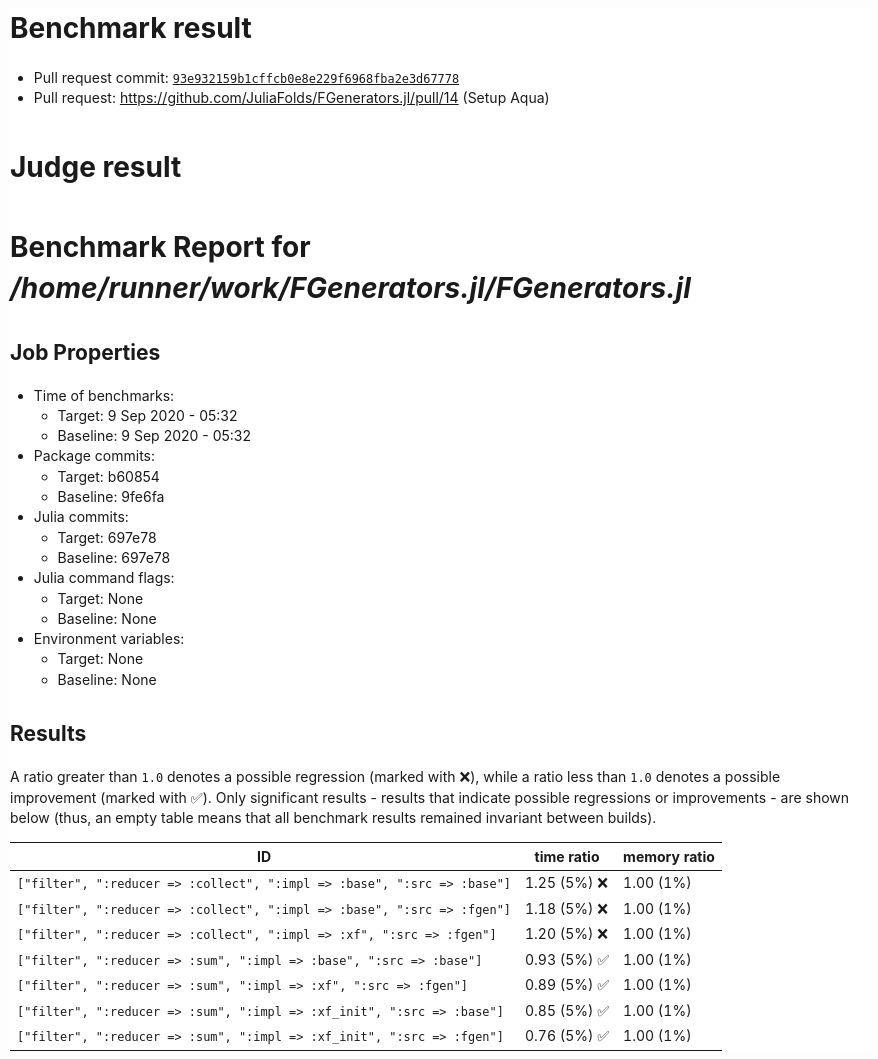 # Benchmark result

* Pull request commit: [`93e932159b1cffcb0e8e229f6968fba2e3d67778`](https://github.com/JuliaFolds/FGenerators.jl/commit/93e932159b1cffcb0e8e229f6968fba2e3d67778)
* Pull request: <https://github.com/JuliaFolds/FGenerators.jl/pull/14> (Setup Aqua)

# Judge result
# Benchmark Report for */home/runner/work/FGenerators.jl/FGenerators.jl*

## Job Properties
* Time of benchmarks:
    - Target: 9 Sep 2020 - 05:32
    - Baseline: 9 Sep 2020 - 05:32
* Package commits:
    - Target: b60854
    - Baseline: 9fe6fa
* Julia commits:
    - Target: 697e78
    - Baseline: 697e78
* Julia command flags:
    - Target: None
    - Baseline: None
* Environment variables:
    - Target: None
    - Baseline: None

## Results
A ratio greater than `1.0` denotes a possible regression (marked with :x:), while a ratio less
than `1.0` denotes a possible improvement (marked with :white_check_mark:). Only significant results - results
that indicate possible regressions or improvements - are shown below (thus, an empty table means that all
benchmark results remained invariant between builds).

| ID                                                                      | time ratio                   | memory ratio |
|-------------------------------------------------------------------------|------------------------------|--------------|
| `["filter", ":reducer => :collect", ":impl => :base", ":src => :base"]` |                1.25 (5%) :x: |   1.00 (1%)  |
| `["filter", ":reducer => :collect", ":impl => :base", ":src => :fgen"]` |                1.18 (5%) :x: |   1.00 (1%)  |
| `["filter", ":reducer => :collect", ":impl => :xf", ":src => :fgen"]`   |                1.20 (5%) :x: |   1.00 (1%)  |
| `["filter", ":reducer => :sum", ":impl => :base", ":src => :base"]`     | 0.93 (5%) :white_check_mark: |   1.00 (1%)  |
| `["filter", ":reducer => :sum", ":impl => :xf", ":src => :fgen"]`       | 0.89 (5%) :white_check_mark: |   1.00 (1%)  |
| `["filter", ":reducer => :sum", ":impl => :xf_init", ":src => :base"]`  | 0.85 (5%) :white_check_mark: |   1.00 (1%)  |
| `["filter", ":reducer => :sum", ":impl => :xf_init", ":src => :fgen"]`  | 0.76 (5%) :white_check_mark: |   1.00 (1%)  |
